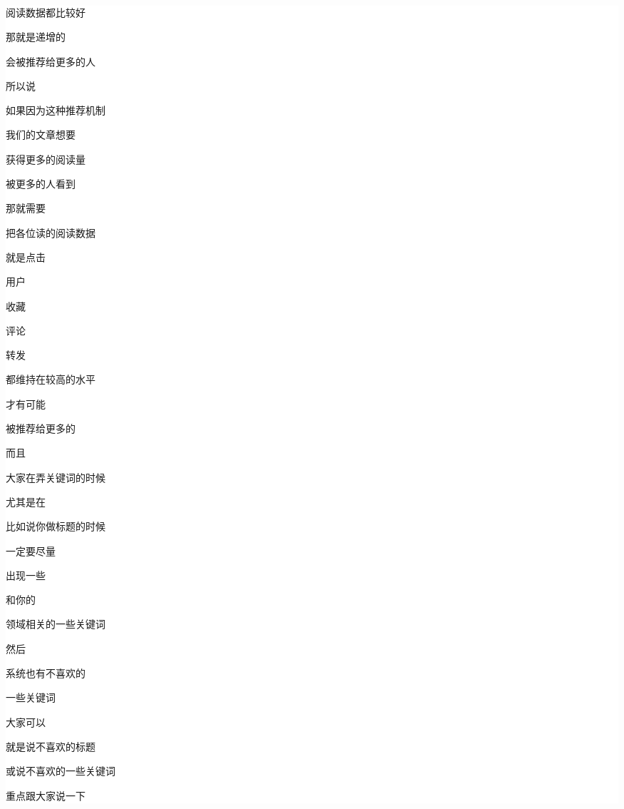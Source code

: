 阅读数据都比较好

那就是递增的

会被推荐给更多的人

所以说

如果因为这种推荐机制

我们的文章想要

获得更多的阅读量

被更多的人看到

那就需要

把各位读的阅读数据

就是点击

用户

收藏

评论

转发

都维持在较高的水平

才有可能

被推荐给更多的

而且

大家在弄关键词的时候

尤其是在

比如说你做标题的时候

一定要尽量

出现一些

和你的

领域相关的一些关键词

然后

系统也有不喜欢的

一些关键词

大家可以

就是说不喜欢的标题

或说不喜欢的一些关键词

重点跟大家说一下
